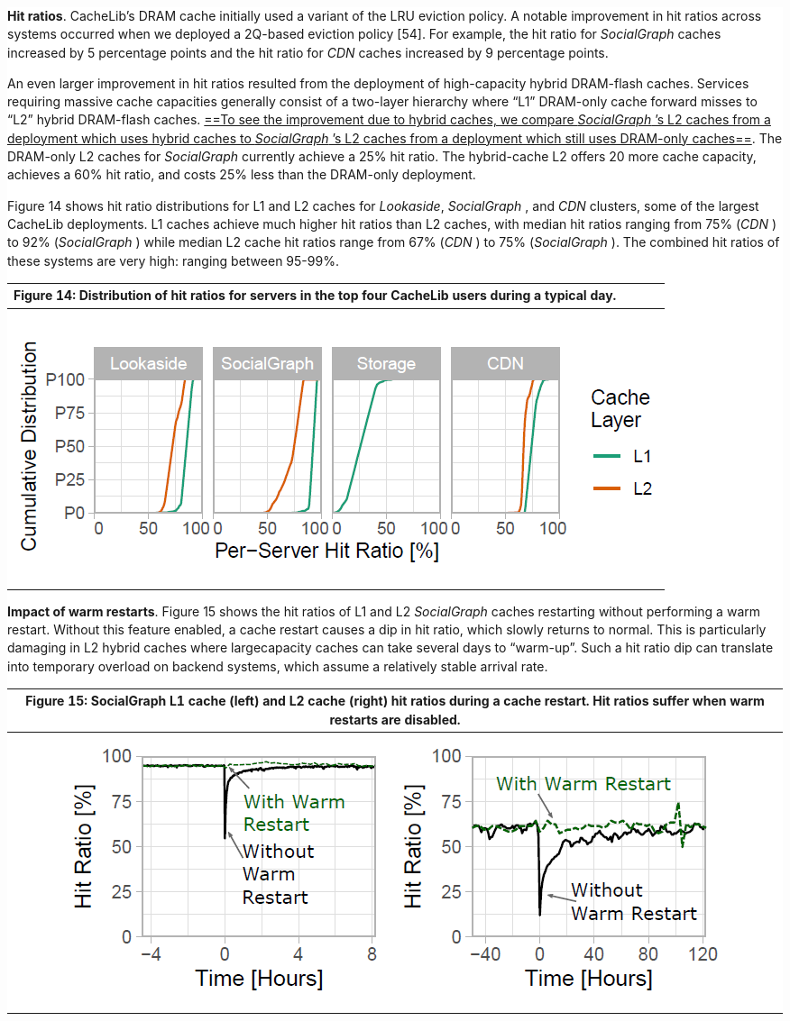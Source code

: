 **Hit ratios**. CacheLib’s DRAM cache initially used a variant of the LRU eviction policy. A notable improvement in hit ratios across systems occurred when we deployed a 2Q-based eviction policy [54]. For example, the hit ratio for *SocialGraph* caches increased by 5 percentage points and the hit ratio for *CDN* caches increased by 9 percentage points.

An even larger improvement in hit ratios resulted from the deployment of high-capacity hybrid DRAM-flash caches. Services requiring massive cache capacities generally consist of a two-layer hierarchy where “L1” DRAM-only cache forward misses to “L2” hybrid DRAM-flash caches. <u>==To see the improvement due to hybrid caches, we compare *SocialGraph* ’s L2 caches from a deployment which uses hybrid caches to *SocialGraph* ’s L2 caches from a deployment which still uses DRAM-only caches==</u>. The DRAM-only L2 caches for *SocialGraph* currently achieve a 25% hit ratio. The hybrid-cache L2 offers 20 more cache capacity, achieves a 60% hit ratio, and costs 25% less than the DRAM-only deployment.

Figure 14 shows hit ratio distributions for L1 and L2 caches for *Lookaside*, *SocialGraph* , and *CDN* clusters, some of the largest CacheLib deployments. L1 caches achieve much higher hit ratios than L2 caches, with median hit ratios ranging from 75% (*CDN* ) to 92% (*SocialGraph* ) while median L2 cache hit ratios range from 67% (*CDN* ) to 75% (*SocialGraph* ). The combined hit ratios of these systems are very high: ranging between 95-99%.

|**Figure 14**: Distribution of hit ratios for servers in the top four CacheLib users during a typical day. |
| :----------------------------------------------------------- |
| ![](cachelib/F14.png)    |

**Impact of warm restarts**. Figure 15 shows the hit ratios of L1 and L2 *SocialGraph* caches restarting without performing a warm restart. Without this feature enabled, a cache restart causes a dip in hit ratio, which slowly returns to normal. This is particularly damaging in L2 hybrid caches where largecapacity caches can take several days to “warm-up”. Such a hit ratio dip can translate into temporary overload on backend systems, which assume a relatively stable arrival rate.

| **Figure 15**: SocialGraph L1 cache (left) and L2 cache (right) hit ratios during a cache restart. Hit ratios suffer when warm restarts are disabled.|
| :----------------------------------------------------------: |
|                    ![](cachelib/F15.png)                     |
